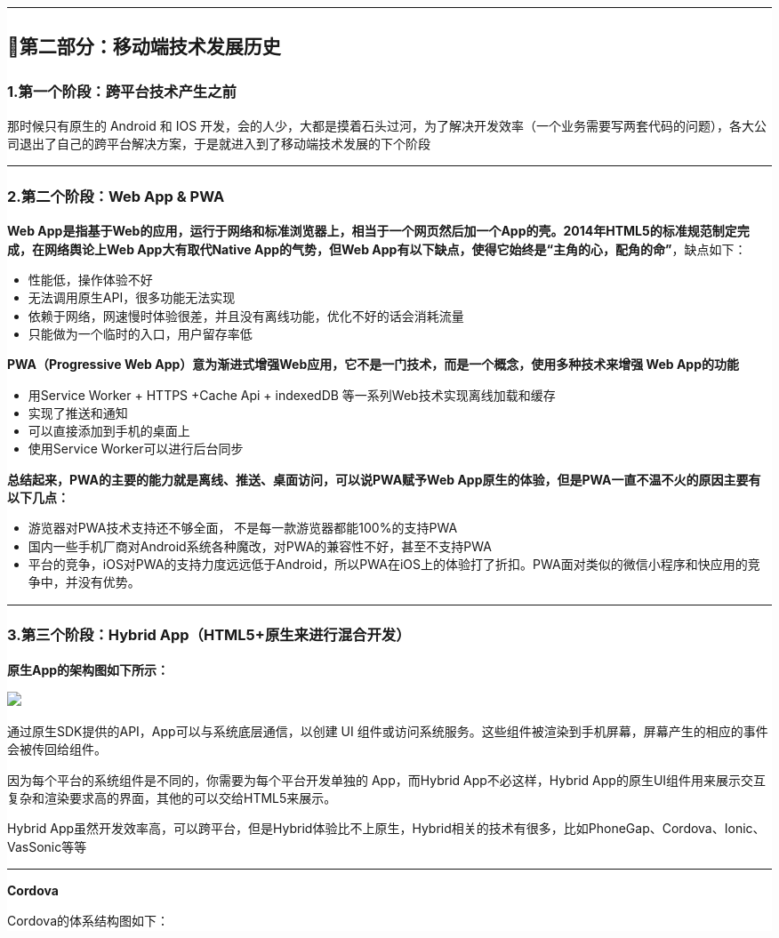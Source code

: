 
---

## 📡第二部分：移动端技术发展历史

### 1.第一个阶段：跨平台技术产生之前

那时候只有原生的 Android 和 IOS 开发，会的人少，大都是摸着石头过河，为了解决开发效率（一个业务需要写两套代码的问题），各大公司退出了自己的跨平台解决方案，于是就进入到了移动端技术发展的下个阶段

--- 

### 2.第二个阶段：Web App & PWA

**Web App是指基于Web的应用，运行于网络和标准浏览器上，相当于一个网页然后加一个App的壳。2014年HTML5的标准规范制定完成，在网络舆论上Web App大有取代Native App的气势，但Web App有以下缺点，使得它始终是“主角的心，配角的命”**，缺点如下：

- 性能低，操作体验不好
- 无法调用原生API，很多功能无法实现
- 依赖于网络，网速慢时体验很差，并且没有离线功能，优化不好的话会消耗流量
- 只能做为一个临时的入口，用户留存率低

**PWA（Progressive Web App）意为渐进式增强Web应用，它不是一门技术，而是一个概念，使用多种技术来增强 Web App的功能**

- 用Service Worker + HTTPS +Cache Api + indexedDB 等一系列Web技术实现离线加载和缓存
- 实现了推送和通知
- 可以直接添加到手机的桌面上
- 使用Service Worker可以进行后台同步

**总结起来，PWA的主要的能力就是离线、推送、桌面访问，可以说PWA赋予Web App原生的体验，但是PWA一直不温不火的原因主要有以下几点：**

- 游览器对PWA技术支持还不够全面， 不是每一款游览器都能100%的支持PWA
- 国内一些手机厂商对Android系统各种魔改，对PWA的兼容性不好，甚至不支持PWA
- 平台的竞争，iOS对PWA的支持力度远远低于Android，所以PWA在iOS上的体验打了折扣。PWA面对类似的微信小程序和快应用的竞争中，并没有优势。

---

### 3.第三个阶段：Hybrid App（HTML5+原生来进行混合开发）

**原生App的架构图如下所示：**

<img src="https://ss.csdn.net/p?https://mmbiz.qpic.cn/mmbiz_png/nk8ic4xzfuQ9icKH4xaVevGjA0VI3G5bfpaWSwnZKxjyBog29bf2JkRwuGsUVj20sRIfjDXic5hpLmOourdmg8RzA/640?wx_fmt=png" />


通过原生SDK提供的API，App可以与系统底层通信，以创建 UI 组件或访问系统服务。这些组件被渲染到手机屏幕，屏幕产生的相应的事件会被传回给组件。

因为每个平台的系统组件是不同的，你需要为每个平台开发单独的 App，而Hybrid App不必这样，Hybrid App的原生UI组件用来展示交互复杂和渲染要求高的界面，其他的可以交给HTML5来展示。

Hybrid App虽然开发效率高，可以跨平台，但是Hybrid体验比不上原生，Hybrid相关的技术有很多，比如PhoneGap、Cordova、Ionic、VasSonic等等

---

**Cordova**

Cordova的体系结构图如下：
